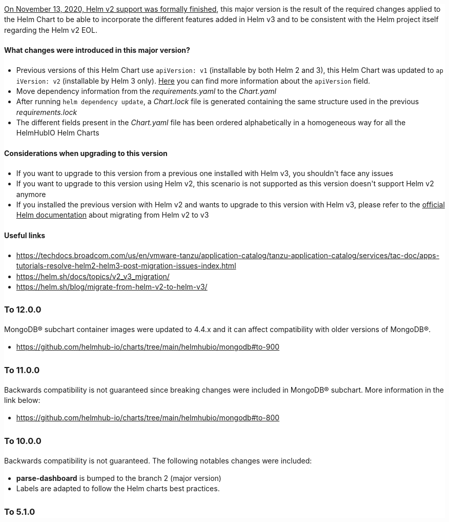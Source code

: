 [On November 13, 2020, Helm v2 support was formally finished](https://github.com/helm/charts#status-of-the-project), this major version is the result of the required changes applied to the Helm Chart to be able to incorporate the different features added in Helm v3 and to be consistent with the Helm project itself regarding the Helm v2 EOL.

#### What changes were introduced in this major version?

- Previous versions of this Helm Chart use `apiVersion: v1` (installable by both Helm 2 and 3), this Helm Chart was updated to `apiVersion: v2` (installable by Helm 3 only). [Here](https://helm.sh/docs/topics/charts/#the-apiversion-field) you can find more information about the `apiVersion` field.
- Move dependency information from the *requirements.yaml* to the *Chart.yaml*
- After running `helm dependency update`, a *Chart.lock* file is generated containing the same structure used in the previous *requirements.lock*
- The different fields present in the *Chart.yaml* file has been ordered alphabetically in a homogeneous way for all the HelmHubIO Helm Charts

#### Considerations when upgrading to this version

- If you want to upgrade to this version from a previous one installed with Helm v3, you shouldn't face any issues
- If you want to upgrade to this version using Helm v2, this scenario is not supported as this version doesn't support Helm v2 anymore
- If you installed the previous version with Helm v2 and wants to upgrade to this version with Helm v3, please refer to the [official Helm documentation](https://helm.sh/docs/topics/v2_v3_migration/#migration-use-cases) about migrating from Helm v2 to v3

#### Useful links

- <https://techdocs.broadcom.com/us/en/vmware-tanzu/application-catalog/tanzu-application-catalog/services/tac-doc/apps-tutorials-resolve-helm2-helm3-post-migration-issues-index.html>
- <https://helm.sh/docs/topics/v2_v3_migration/>
- <https://helm.sh/blog/migrate-from-helm-v2-to-helm-v3/>

### To 12.0.0

MongoDB&reg; subchart container images were updated to 4.4.x and it can affect compatibility with older versions of MongoDB&reg;.

- <https://github.com/helmhub-io/charts/tree/main/helmhubio/mongodb#to-900>

### To 11.0.0

Backwards compatibility is not guaranteed since breaking changes were included in MongoDB&reg; subchart. More information in the link below:

- <https://github.com/helmhub-io/charts/tree/main/helmhubio/mongodb#to-800>

### To 10.0.0

Backwards compatibility is not guaranteed. The following notables changes were included:

- **parse-dashboard** is bumped to the branch 2 (major version)
- Labels are adapted to follow the Helm charts best practices.

### To 5.1.0
